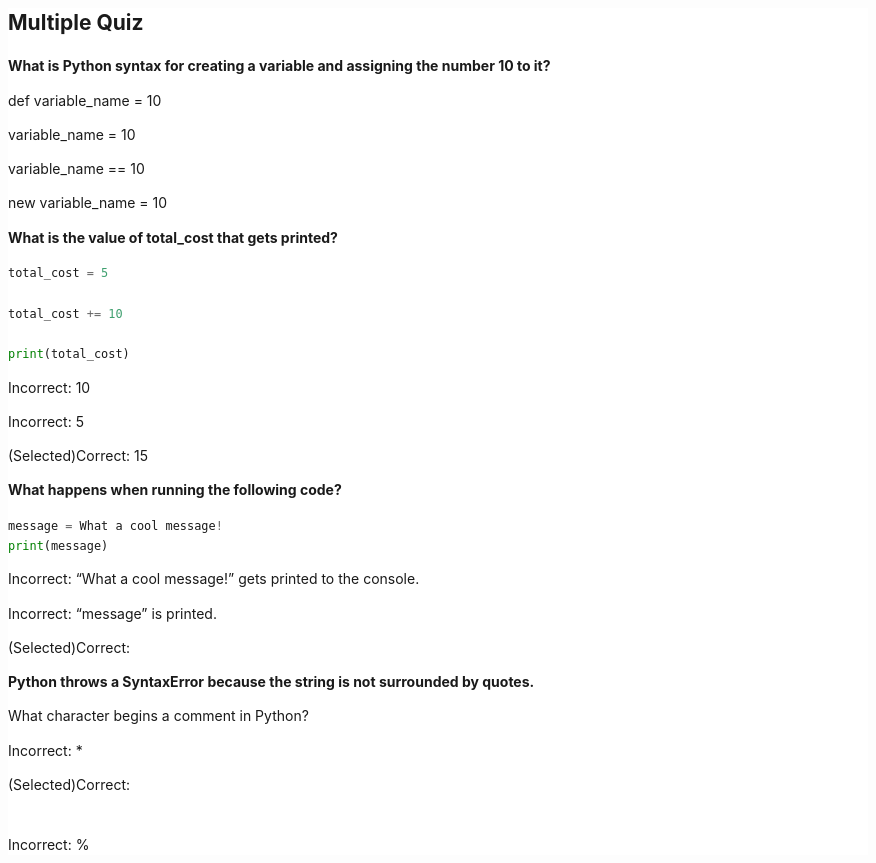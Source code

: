 ## Multiple Quiz

**What is Python syntax for creating a variable and assigning the number 10 to it?**


def variable_name = 10


variable_name = 10


variable_name == 10


new variable_name = 10

**What is the value of total_cost that gets printed?**

```python
total_cost = 5

total_cost += 10

print(total_cost)
```

Incorrect:
10

Incorrect:
5

(Selected)Correct:
15

**What happens when running the following code?**

```python
message = What a cool message!
print(message)
```

Incorrect:
“What a cool message!” gets printed to the console.

Incorrect:
“message” is printed.

(Selected)Correct:

**Python throws a SyntaxError because the string is not surrounded by quotes.**

What character begins a comment in Python?

Incorrect:
*

(Selected)Correct:
#

Incorrect:
%

